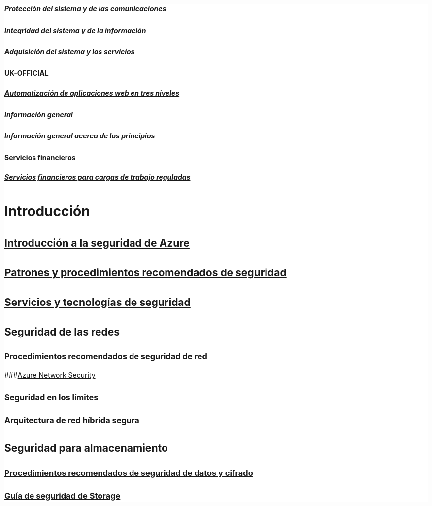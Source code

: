 ##### [Protección del sistema y de las comunicaciones](./blueprints/fedramp-system-communications-protection-controls.md)
##### [Integridad del sistema y de la información](./blueprints/fedramp-system-information-integrity-controls.md)
##### [Adquisición del sistema y los servicios](./blueprints/fedramp-system-services-acquisition-controls.md)
#### UK-OFFICIAL
##### [Automatización de aplicaciones web en tres niveles](./blueprints/uk-official-three-tier-applications-overview.md)
##### [Información general](./blueprints/uk-official-three-tier-applications-overview.md)
##### [Información general acerca de los principios](./blueprints/uk-official-three-tier-applications-principles-overview.md)
#### Servicios financieros
##### [Servicios financieros para cargas de trabajo reguladas](./blueprints/financial-services-regulated-workloads.md)

# Introducción
## [Introducción a la seguridad de Azure](azure-security-getting-started.md)
## [Patrones y procedimientos recomendados de seguridad](security-best-practices-and-patterns.md)
## [Servicios y tecnologías de seguridad](azure-security-services-technologies.md)

## Seguridad de las redes
### [Procedimientos recomendados de seguridad de red](azure-security-network-security-best-practices.md)
###[Azure Network Security](azure-network-security.md)
### [Seguridad en los límites](../best-practices-network-security.md?toc=%2fazure%2fsecurity%2ftoc.json)
### [Arquitectura de red híbrida segura](../guidance/guidance-iaas-ra-secure-vnet-hybrid.md?toc=%2fazure%2fsecurity%2ftoc.json)

## Seguridad para almacenamiento
### [Procedimientos recomendados de seguridad de datos y cifrado](azure-security-data-encryption-best-practices.md)
### [Guía de seguridad de Storage](../storage/common/storage-security-guide.md?toc=%2fazure%2fsecurity%2ftoc.json)
